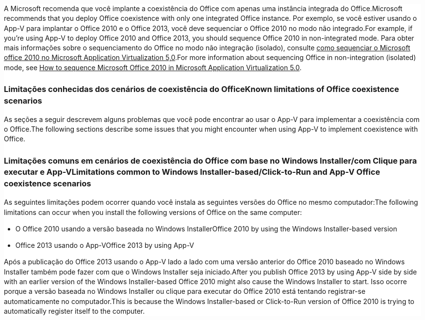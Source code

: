  

<span data-ttu-id="b7cb0-157">A Microsoft recomenda que você implante a coexistência do Office com apenas uma instância integrada do Office.</span><span class="sxs-lookup"><span data-stu-id="b7cb0-157">Microsoft recommends that you deploy Office coexistence with only one integrated Office instance.</span></span> <span data-ttu-id="b7cb0-158">Por exemplo, se você estiver usando o App-V para implantar o Office 2010 e o Office 2013, você deve sequenciar o Office 2010 no modo não integrado.</span><span class="sxs-lookup"><span data-stu-id="b7cb0-158">For example, if you’re using App-V to deploy Office 2010 and Office 2013, you should sequence Office 2010 in non-integrated mode.</span></span> <span data-ttu-id="b7cb0-159">Para obter mais informações sobre o sequenciamento do Office no modo não integração (isolado), consulte [como sequenciar o Microsoft office 2010 no Microsoft Application Virtualization 5,0](https://support.microsoft.com/kb/2830069).</span><span class="sxs-lookup"><span data-stu-id="b7cb0-159">For more information about sequencing Office in non-integration (isolated) mode, see [How to sequence Microsoft Office 2010 in Microsoft Application Virtualization 5.0](https://support.microsoft.com/kb/2830069).</span></span>

### <span data-ttu-id="b7cb0-160">Limitações conhecidas dos cenários de coexistência do Office</span><span class="sxs-lookup"><span data-stu-id="b7cb0-160">Known limitations of Office coexistence scenarios</span></span>

<span data-ttu-id="b7cb0-161">As seções a seguir descrevem alguns problemas que você pode encontrar ao usar o App-V para implementar a coexistência com o Office.</span><span class="sxs-lookup"><span data-stu-id="b7cb0-161">The following sections describe some issues that you might encounter when using App-V to implement coexistence with Office.</span></span>

### <span data-ttu-id="b7cb0-162">Limitações comuns em cenários de coexistência do Office com base no Windows Installer/com Clique para executar e App-V</span><span class="sxs-lookup"><span data-stu-id="b7cb0-162">Limitations common to Windows Installer-based/Click-to-Run and App-V Office coexistence scenarios</span></span>

<span data-ttu-id="b7cb0-163">As seguintes limitações podem ocorrer quando você instala as seguintes versões do Office no mesmo computador:</span><span class="sxs-lookup"><span data-stu-id="b7cb0-163">The following limitations can occur when you install the following versions of Office on the same computer:</span></span>

-   <span data-ttu-id="b7cb0-164">O Office 2010 usando a versão baseada no Windows Installer</span><span class="sxs-lookup"><span data-stu-id="b7cb0-164">Office 2010 by using the Windows Installer-based version</span></span>

-   <span data-ttu-id="b7cb0-165">Office 2013 usando o App-V</span><span class="sxs-lookup"><span data-stu-id="b7cb0-165">Office 2013 by using App-V</span></span>

<span data-ttu-id="b7cb0-166">Após a publicação do Office 2013 usando o App-V lado a lado com uma versão anterior do Office 2010 baseado no Windows Installer também pode fazer com que o Windows Installer seja iniciado.</span><span class="sxs-lookup"><span data-stu-id="b7cb0-166">After you publish Office 2013 by using App-V side by side with an earlier version of the Windows Installer-based Office 2010 might also cause the Windows Installer to start.</span></span> <span data-ttu-id="b7cb0-167">Isso ocorre porque a versão baseada no Windows Installer ou clique para executar do Office 2010 está tentando registrar-se automaticamente no computador.</span><span class="sxs-lookup"><span data-stu-id="b7cb0-167">This is because the Windows Installer-based or Click-to-Run version of Office 2010 is trying to automatically register itself to the computer.</span></span>
